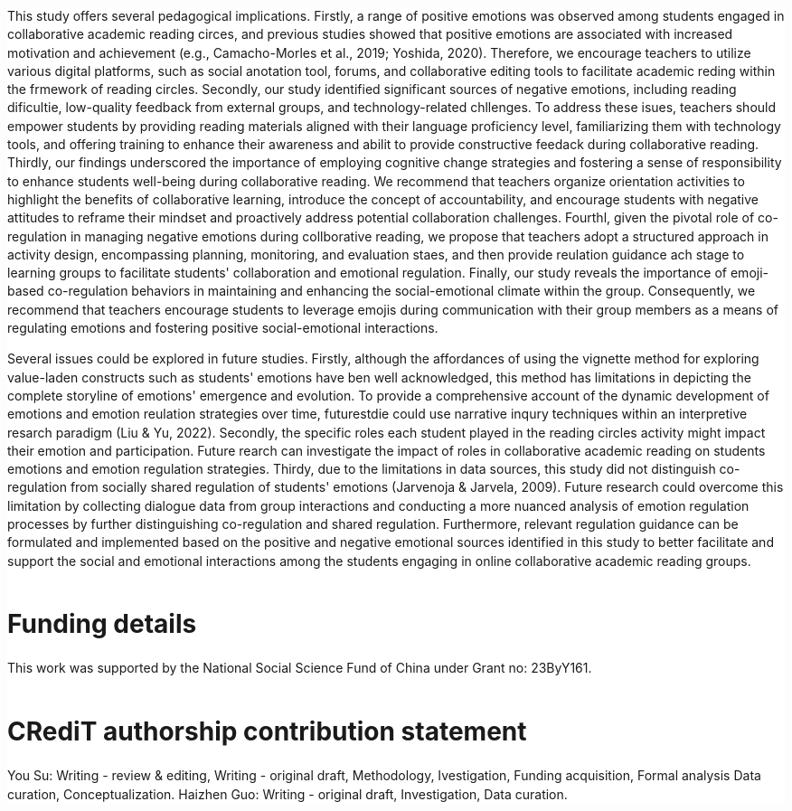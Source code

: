 This study offers several pedagogical implications. Firstly, a range of positive emotions was observed among students engaged in collaborative academic reading circes, and previous studies showed that positive emotions are associated with increased motivation and achievement (e.g., Camacho-Morles et al., 2019; Yoshida, 2020). Therefore, we encourage teachers to utilize various digital platforms, such as social anotation tool, forums, and collaborative editing tools to facilitate academic reding within the frmework of reading circles. Secondly, our study identified significant sources of negative emotions, including reading dificultie, low-quality feedback from external groups, and technology-related chllenges. To address these isues, teachers should empower students by providing reading materials aligned with their language proficiency level, familiarizing them with technology tools, and offering training to enhance their awareness and abilit to provide constructive feedack during collaborative reading. Thirdly, our findings underscored the importance of employing cognitive change strategies and fostering a sense of responsibility to enhance students well-being during collaborative reading. We recommend that teachers organize orientation activities to highlight the benefits of collaborative learning, introduce the concept of accountability, and encourage students with negative attitudes to reframe their mindset and proactively address potential collaboration challenges. Fourthl, given the pivotal role of co-regulation in managing negative emotions during collborative reading, we propose that teachers adopt a structured approach in activity design, encompassing planning, monitoring, and evaluation staes, and then provide reulation guidance ach stage to learning groups to facilitate students' collaboration and emotional regulation. Finally, our study reveals the importance of emoji-based co-regulation behaviors in maintaining and enhancing the social-emotional climate within the group. Consequently, we recommend that teachers encourage students to leverage emojis during communication with their group members as a means of regulating emotions and fostering positive social-emotional interactions.

Several issues could be explored in future studies. Firstly, although the affordances of using the vignette method for exploring value-laden constructs such as students' emotions have ben well acknowledged, this method has limitations in depicting the complete storyline of emotions' emergence and evolution. To provide a comprehensive account of the dynamic development of emotions and emotion reulation strategies over time, futurestdie could use narrative inqury techniques within an interpretive resarch paradigm (Liu & Yu, 2022). Secondly, the specific roles each student played in the reading circles activity might impact their emotion and participation. Future rearch can investigate the impact of roles in collaborative academic reading on students emotions and emotion regulation strategies. Thirdy, due to the limitations in data sources, this study did not distinguish co-regulation from socially shared regulation of students' emotions (Jarvenoja & Jarvela, 2009). Future research could overcome this limitation by collecting dialogue data from group interactions and conducting a more nuanced analysis of emotion regulation processes by further distinguishing co-regulation and shared regulation. Furthermore, relevant regulation guidance can be formulated and implemented based on the positive and negative emotional sources identified in this study to better facilitate and support the social and emotional interactions among the students engaging in online collaborative academic reading groups.

# Funding details

This work was supported by the National Social Science Fund of China under Grant no: 23ByY161.

# CRediT authorship contribution statement

You Su: Writing - review & editing, Writing - original draft, Methodology, Ivestigation, Funding acquisition, Formal analysis Data curation, Conceptualization. Haizhen Guo: Writing - original draft, Investigation, Data curation.
